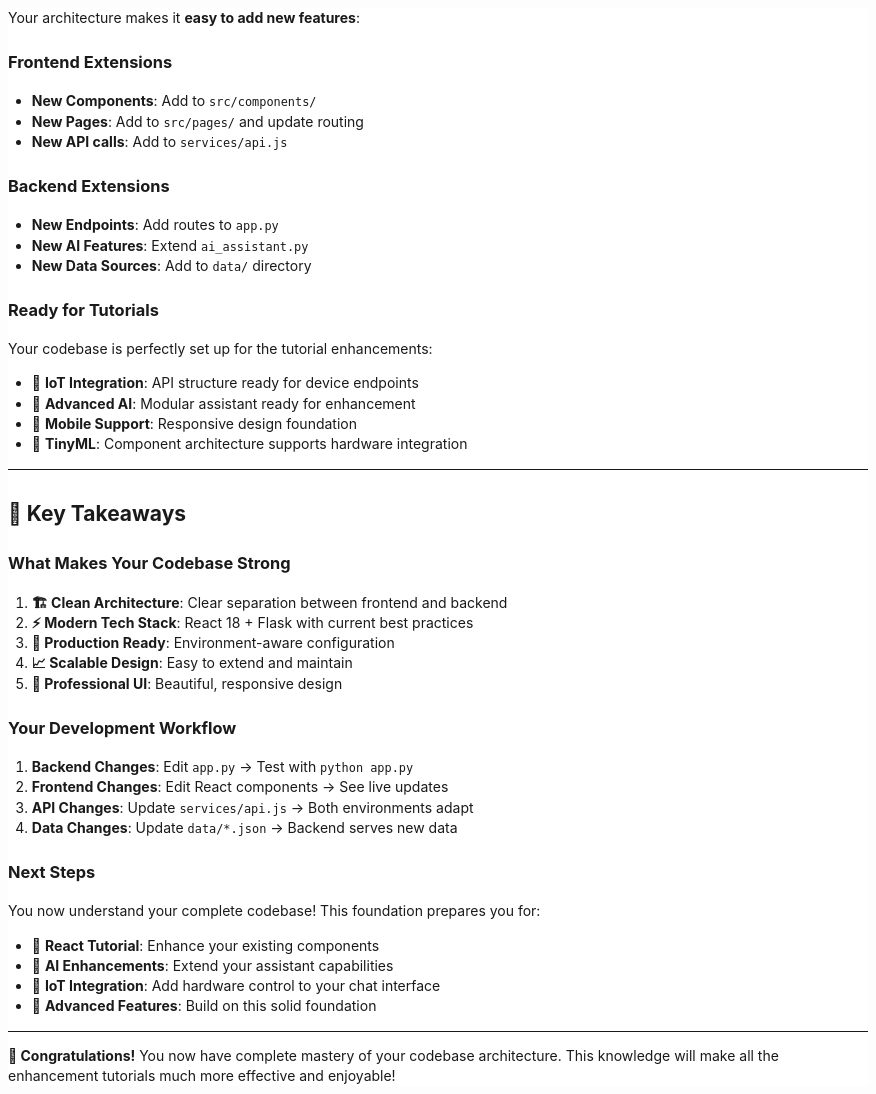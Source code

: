 Your architecture makes it **easy to add new features**:

### **Frontend Extensions**
- **New Components**: Add to `src/components/`
- **New Pages**: Add to `src/pages/` and update routing
- **New API calls**: Add to `services/api.js`

### **Backend Extensions**
- **New Endpoints**: Add routes to `app.py`
- **New AI Features**: Extend `ai_assistant.py`
- **New Data Sources**: Add to `data/` directory

### **Ready for Tutorials**
Your codebase is perfectly set up for the tutorial enhancements:
- 🔗 **IoT Integration**: API structure ready for device endpoints
- 🤖 **Advanced AI**: Modular assistant ready for enhancement
- 📱 **Mobile Support**: Responsive design foundation
- 🔧 **TinyML**: Component architecture supports hardware integration

---

## 🎯 Key Takeaways

### **What Makes Your Codebase Strong**
1. **🏗️ Clean Architecture**: Clear separation between frontend and backend
2. **⚡ Modern Tech Stack**: React 18 + Flask with current best practices
3. **🔧 Production Ready**: Environment-aware configuration
4. **📈 Scalable Design**: Easy to extend and maintain
5. **🎨 Professional UI**: Beautiful, responsive design

### **Your Development Workflow**
1. **Backend Changes**: Edit `app.py` → Test with `python app.py`
2. **Frontend Changes**: Edit React components → See live updates
3. **API Changes**: Update `services/api.js` → Both environments adapt
4. **Data Changes**: Update `data/*.json` → Backend serves new data

### **Next Steps**
You now understand your complete codebase! This foundation prepares you for:
- 🔗 **React Tutorial**: Enhance your existing components
- 🤖 **AI Enhancements**: Extend your assistant capabilities
- 📱 **IoT Integration**: Add hardware control to your chat interface
- 🚀 **Advanced Features**: Build on this solid foundation

---

**🎉 Congratulations!** You now have complete mastery of your codebase architecture. This knowledge will make all the enhancement tutorials much more effective and enjoyable! 